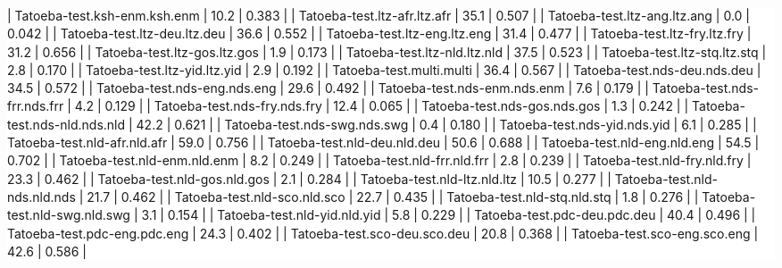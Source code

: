 | Tatoeba-test.ksh-enm.ksh.enm 	| 10.2 	| 0.383 |
| Tatoeba-test.ltz-afr.ltz.afr 	| 35.1 	| 0.507 |
| Tatoeba-test.ltz-ang.ltz.ang 	| 0.0 	| 0.042 |
| Tatoeba-test.ltz-deu.ltz.deu 	| 36.6 	| 0.552 |
| Tatoeba-test.ltz-eng.ltz.eng 	| 31.4 	| 0.477 |
| Tatoeba-test.ltz-fry.ltz.fry 	| 31.2 	| 0.656 |
| Tatoeba-test.ltz-gos.ltz.gos 	| 1.9 	| 0.173 |
| Tatoeba-test.ltz-nld.ltz.nld 	| 37.5 	| 0.523 |
| Tatoeba-test.ltz-stq.ltz.stq 	| 2.8 	| 0.170 |
| Tatoeba-test.ltz-yid.ltz.yid 	| 2.9 	| 0.192 |
| Tatoeba-test.multi.multi 	| 36.4 	| 0.567 |
| Tatoeba-test.nds-deu.nds.deu 	| 34.5 	| 0.572 |
| Tatoeba-test.nds-eng.nds.eng 	| 29.6 	| 0.492 |
| Tatoeba-test.nds-enm.nds.enm 	| 7.6 	| 0.179 |
| Tatoeba-test.nds-frr.nds.frr 	| 4.2 	| 0.129 |
| Tatoeba-test.nds-fry.nds.fry 	| 12.4 	| 0.065 |
| Tatoeba-test.nds-gos.nds.gos 	| 1.3 	| 0.242 |
| Tatoeba-test.nds-nld.nds.nld 	| 42.2 	| 0.621 |
| Tatoeba-test.nds-swg.nds.swg 	| 0.4 	| 0.180 |
| Tatoeba-test.nds-yid.nds.yid 	| 6.1 	| 0.285 |
| Tatoeba-test.nld-afr.nld.afr 	| 59.0 	| 0.756 |
| Tatoeba-test.nld-deu.nld.deu 	| 50.6 	| 0.688 |
| Tatoeba-test.nld-eng.nld.eng 	| 54.5 	| 0.702 |
| Tatoeba-test.nld-enm.nld.enm 	| 8.2 	| 0.249 |
| Tatoeba-test.nld-frr.nld.frr 	| 2.8 	| 0.239 |
| Tatoeba-test.nld-fry.nld.fry 	| 23.3 	| 0.462 |
| Tatoeba-test.nld-gos.nld.gos 	| 2.1 	| 0.284 |
| Tatoeba-test.nld-ltz.nld.ltz 	| 10.5 	| 0.277 |
| Tatoeba-test.nld-nds.nld.nds 	| 21.7 	| 0.462 |
| Tatoeba-test.nld-sco.nld.sco 	| 22.7 	| 0.435 |
| Tatoeba-test.nld-stq.nld.stq 	| 1.8 	| 0.276 |
| Tatoeba-test.nld-swg.nld.swg 	| 3.1 	| 0.154 |
| Tatoeba-test.nld-yid.nld.yid 	| 5.8 	| 0.229 |
| Tatoeba-test.pdc-deu.pdc.deu 	| 40.4 	| 0.496 |
| Tatoeba-test.pdc-eng.pdc.eng 	| 24.3 	| 0.402 |
| Tatoeba-test.sco-deu.sco.deu 	| 20.8 	| 0.368 |
| Tatoeba-test.sco-eng.sco.eng 	| 42.6 	| 0.586 |